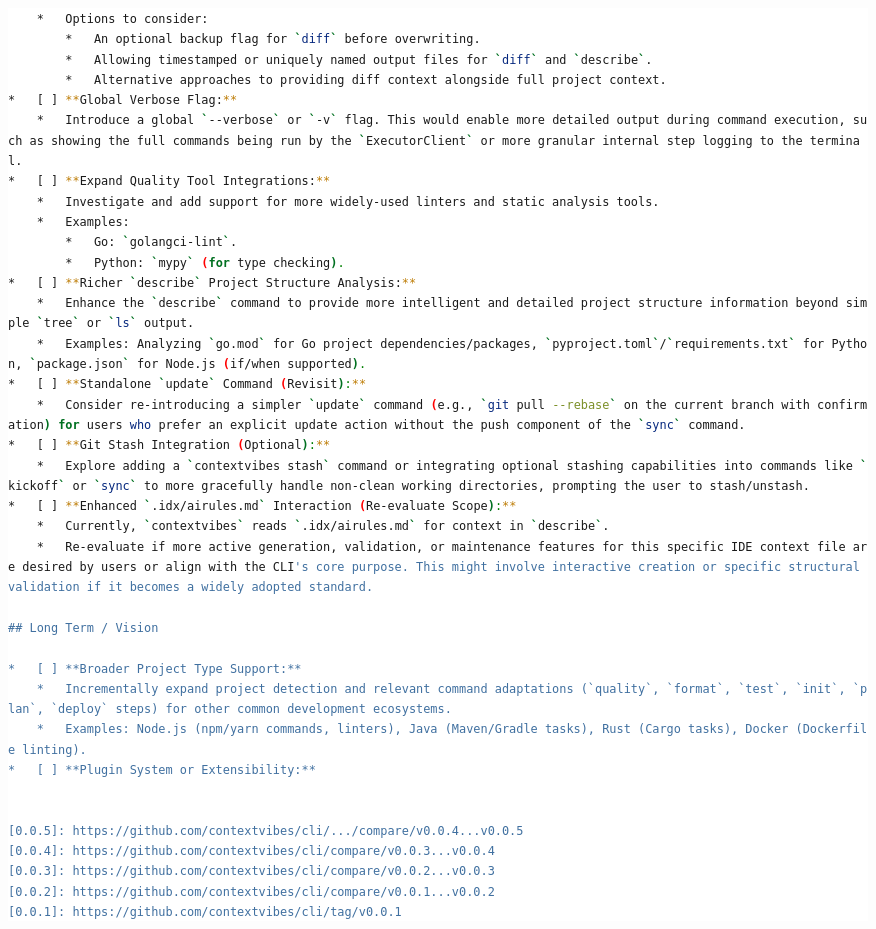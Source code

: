```bash
    *   Options to consider:
        *   An optional backup flag for `diff` before overwriting.
        *   Allowing timestamped or uniquely named output files for `diff` and `describe`.
        *   Alternative approaches to providing diff context alongside full project context.
*   [ ] **Global Verbose Flag:**
    *   Introduce a global `--verbose` or `-v` flag. This would enable more detailed output during command execution, such as showing the full commands being run by the `ExecutorClient` or more granular internal step logging to the terminal.
*   [ ] **Expand Quality Tool Integrations:**
    *   Investigate and add support for more widely-used linters and static analysis tools.
    *   Examples:
        *   Go: `golangci-lint`.
        *   Python: `mypy` (for type checking).
*   [ ] **Richer `describe` Project Structure Analysis:**
    *   Enhance the `describe` command to provide more intelligent and detailed project structure information beyond simple `tree` or `ls` output.
    *   Examples: Analyzing `go.mod` for Go project dependencies/packages, `pyproject.toml`/`requirements.txt` for Python, `package.json` for Node.js (if/when supported).
*   [ ] **Standalone `update` Command (Revisit):**
    *   Consider re-introducing a simpler `update` command (e.g., `git pull --rebase` on the current branch with confirmation) for users who prefer an explicit update action without the push component of the `sync` command.
*   [ ] **Git Stash Integration (Optional):**
    *   Explore adding a `contextvibes stash` command or integrating optional stashing capabilities into commands like `kickoff` or `sync` to more gracefully handle non-clean working directories, prompting the user to stash/unstash.
*   [ ] **Enhanced `.idx/airules.md` Interaction (Re-evaluate Scope):**
    *   Currently, `contextvibes` reads `.idx/airules.md` for context in `describe`.
    *   Re-evaluate if more active generation, validation, or maintenance features for this specific IDE context file are desired by users or align with the CLI's core purpose. This might involve interactive creation or specific structural validation if it becomes a widely adopted standard.

## Long Term / Vision

*   [ ] **Broader Project Type Support:**
    *   Incrementally expand project detection and relevant command adaptations (`quality`, `format`, `test`, `init`, `plan`, `deploy` steps) for other common development ecosystems.
    *   Examples: Node.js (npm/yarn commands, linters), Java (Maven/Gradle tasks), Rust (Cargo tasks), Docker (Dockerfile linting).
*   [ ] **Plugin System or Extensibility:**


[0.0.5]: https://github.com/contextvibes/cli/.../compare/v0.0.4...v0.0.5 
[0.0.4]: https://github.com/contextvibes/cli/compare/v0.0.3...v0.0.4
[0.0.3]: https://github.com/contextvibes/cli/compare/v0.0.2...v0.0.3
[0.0.2]: https://github.com/contextvibes/cli/compare/v0.0.1...v0.0.2
[0.0.1]: https://github.com/contextvibes/cli/tag/v0.0.1